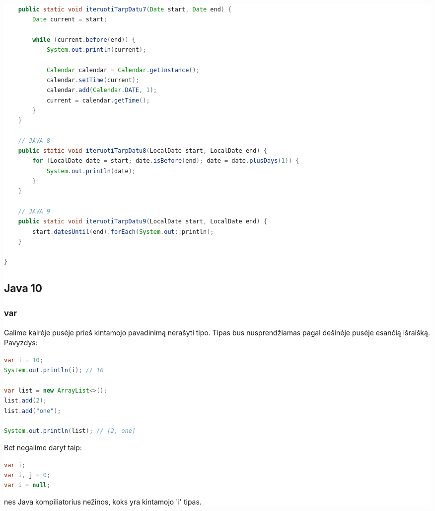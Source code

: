```java
    public static void iteruotiTarpDatu7(Date start, Date end) {
        Date current = start;

        while (current.before(end)) {
            System.out.println(current);

            Calendar calendar = Calendar.getInstance();
            calendar.setTime(current);
            calendar.add(Calendar.DATE, 1);
            current = calendar.getTime();
        }
    }

    // JAVA 8
    public static void iteruotiTarpDatu8(LocalDate start, LocalDate end) {
        for (LocalDate date = start; date.isBefore(end); date = date.plusDays(1)) {
            System.out.println(date);
        }
    }

    // JAVA 9
    public static void iteruotiTarpDatu9(LocalDate start, LocalDate end) {
        start.datesUntil(end).forEach(System.out::println);
    }

}
```

## Java 10

### var

Galime kairėje pusėje prieš kintamojo pavadinimą nerašyti tipo. Tipas bus nusprendžiamas pagal dešinėje pusėje esančią išraišką. Pavyzdys:

```java
var i = 10;
System.out.println(i); // 10

var list = new ArrayList<>();
list.add(2);
list.add("one");

System.out.println(list); // [2, one]
```

Bet negalime daryt taip:
```java
var i; 
var i, j = 0;
var i = null;
```
nes Java kompiliatorius nežinos, koks yra kintamojo 'i' tipas.
